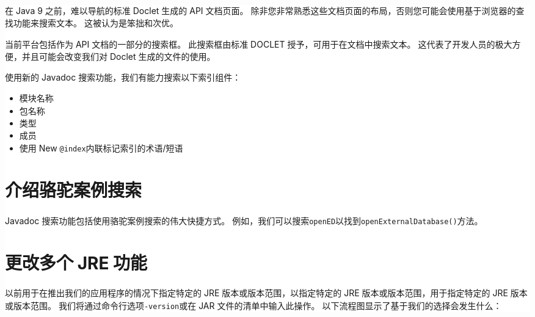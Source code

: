 在 Java 9 之前，难以导航的标准 Doclet 生成的 API 文档页面。 除非您非常熟悉这些文档页面的布局，否则您可能会使用基于浏览器的查找功能来搜索文本。 这被认为是笨拙和次优。

当前平台包括作为 API 文档的一部分的搜索框。 此搜索框由标准 DOCLET 授予，可用于在文档中搜索文本。 这代表了开发人员的极大方便，并且可能会改变我们对 Doclet 生成的文件的使用。

使用新的 Javadoc 搜索功能，我们有能力搜索以下索引组件：

*   模块名称
*   包名称
*   类型
*   成员
*   使用 New `@index`内联标记索引的术语/短语

# 介绍骆驼案例搜索

Javadoc 搜索功能包括使用骆驼案例搜索的伟大快捷方式。 例如，我们可以搜索`openED`以找到`openExternalDatabase()`方法。

# 更改多个 JRE 功能

以前用于在推出我们的应用程序的情况下指定特定的 JRE 版本或版本范围，以指定特定的 JRE 版本或版本范围，用于指定特定的 JRE 版本或版本范围。 我们将通过命令行选项`-version`或在 JAR 文件的清单中输入此操作。 以下流程图显示了基于我们的选择会发生什么：
